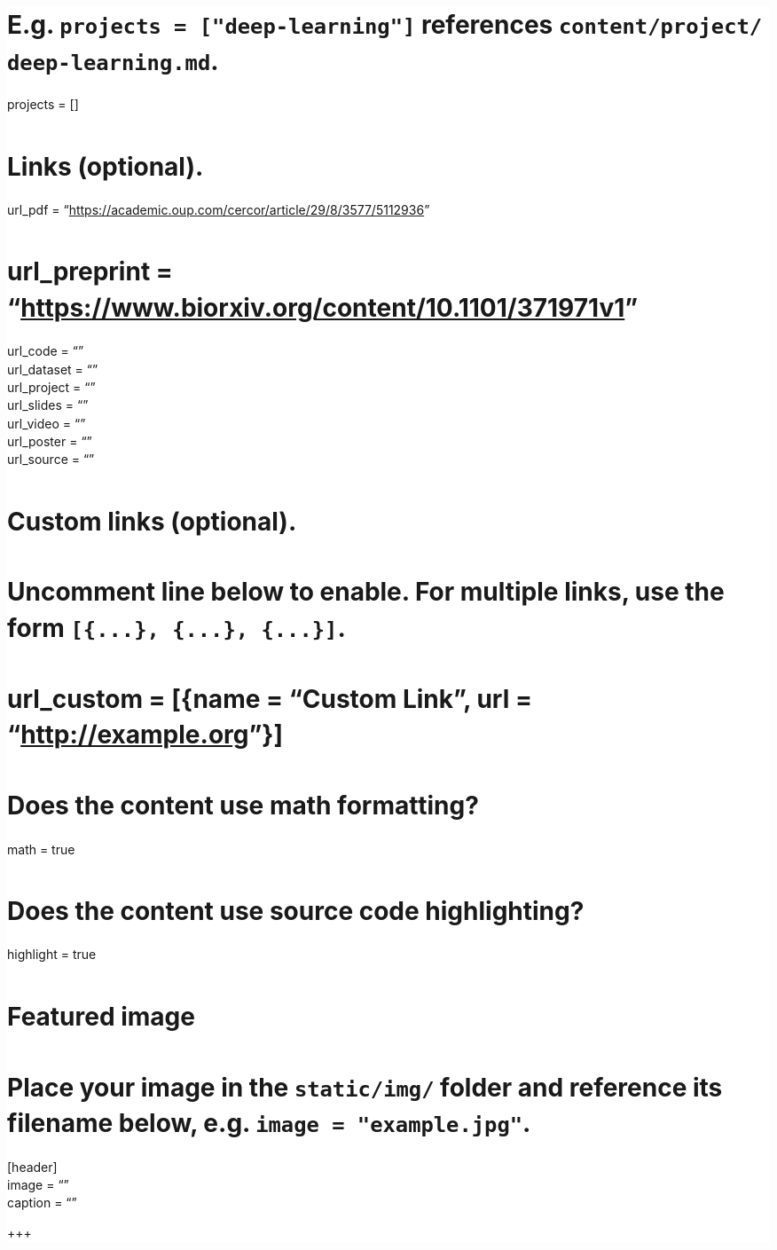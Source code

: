 <h1 id="e.g.-projects--deep-learning-references-contentprojectdeep-learning.md.">E.g. <code>projects = ["deep-learning"]</code> references <code>content/project/deep-learning.md</code>.</h1>
<p>projects = []</p>
<h1 id="links-optional.">Links (optional).</h1>
<p>url_pdf = “<a href="https://academic.oup.com/cercor/article/29/8/3577/5112936">https://academic.oup.com/cercor/article/29/8/3577/5112936</a>”</p>
<h1 id="url_preprint--httpswww.biorxiv.orgcontent10.1101371971v1">url_preprint = “<a href="https://www.biorxiv.org/content/10.1101/371971v1">https://www.biorxiv.org/content/10.1101/371971v1</a>”</h1>
<p>url_code = “”<br>
url_dataset = “”<br>
url_project = “”<br>
url_slides = “”<br>
url_video = “”<br>
url_poster = “”<br>
url_source = “”</p>
<h1 id="custom-links-optional.">Custom links (optional).</h1>
<h1 id="uncomment-line-below-to-enable.-for-multiple-links-use-the-form-...-...-....">Uncomment line below to enable. For multiple links, use the form <code>[{...}, {...}, {...}]</code>.</h1>
<h1 id="url_custom--name--custom-link-url--httpexample.org">url_custom = [{name = “Custom Link”, url = “<a href="http://example.org">http://example.org</a>”}]</h1>
<h1 id="does-the-content-use-math-formatting">Does the content use math formatting?</h1>
<p>math = true</p>
<h1 id="does-the-content-use-source-code-highlighting">Does the content use source code highlighting?</h1>
<p>highlight = true</p>
<h1 id="featured-image">Featured image</h1>
<h1 id="place-your-image-in-the-staticimg-folder-and-reference-its-filename-below-e.g.-image--example.jpg.">Place your image in the <code>static/img/</code> folder and reference its filename below, e.g. <code>image = "example.jpg"</code>.</h1>
<p>[header]<br>
image = “”<br>
caption = “”</p>
<p>+++</p>

